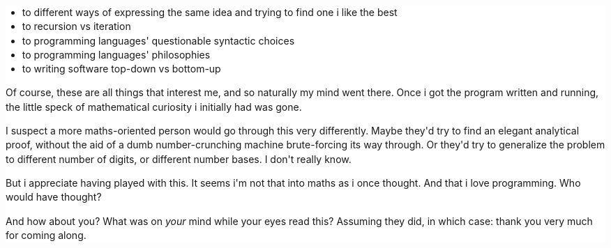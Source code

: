 * to different ways of expressing the same idea and trying to find one i like the best
* to recursion vs iteration
* to programming languages' questionable syntactic choices
* to programming languages' philosophies
* to writing software top-down vs bottom-up

Of course, these are all things that interest me, and so naturally my mind went there. Once i got the program written and running, the little speck of mathematical curiosity i initially had was gone.

I suspect a more maths-oriented person would go through this very differently. Maybe they'd try to find an elegant analytical proof, without the aid of a dumb number-crunching machine brute-forcing its way through. Or they'd try to generalize the problem to different number of digits, or different number bases. I don't really know.

But i appreciate having played with this. It seems i'm not that into maths as i once thought. And that i love programming. Who would have thought?

And how about you? What was on *your* mind while your eyes read this?<span class="sidenote-number" /><span class="sidenote"> Assuming they did, in which case: thank you very much for coming along.</span>

[fixed point]: https://en.wikipedia.org/wiki/Fixed_point_(mathematics)
[6174]: https://en.wikipedia.org/wiki/6174_(number)
[repdigit]: https://en.wikipedia.org/wiki/Repdigit
[endless methods]: https://bugs.ruby-lang.org/issues/16746
[kaprekar routine]: https://en.wikipedia.org/wiki/Kaprekar%27s_routine#Kaprekar's_constants_in_base_10
[ruby TCO]: https://nithinbekal.com/posts/ruby-tco/
[avdi and or]: https://avdi.codes/using-and-and-or-in-ruby/
[timtowtdi]: https://en.wikipedia.org/wiki/There%27s_more_than_one_way_to_do_it
